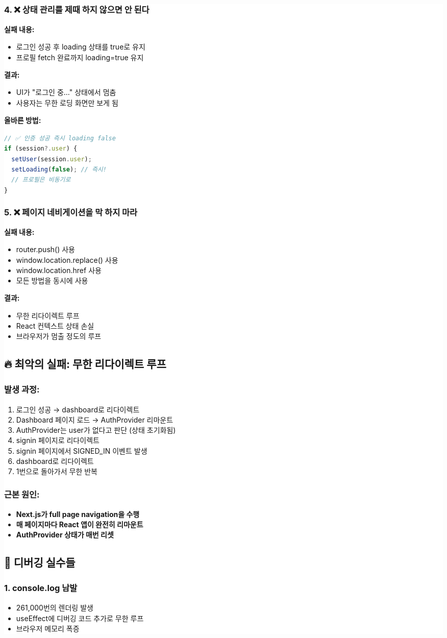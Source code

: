 ### 4. ❌ 상태 관리를 제때 하지 않으면 안 된다
**실패 내용:**
- 로그인 성공 후 loading 상태를 true로 유지
- 프로필 fetch 완료까지 loading=true 유지

**결과:**
- UI가 "로그인 중..." 상태에서 멈춤
- 사용자는 무한 로딩 화면만 보게 됨

**올바른 방법:**
```typescript
// ✅ 인증 성공 즉시 loading false
if (session?.user) {
  setUser(session.user);
  setLoading(false); // 즉시!
  // 프로필은 비동기로
}
```

### 5. ❌ 페이지 네비게이션을 막 하지 마라
**실패 내용:**
- router.push() 사용
- window.location.replace() 사용
- window.location.href 사용
- 모든 방법을 동시에 사용

**결과:**
- 무한 리다이렉트 루프
- React 컨텍스트 상태 손실
- 브라우저가 멈출 정도의 루프

## 🔥 최악의 실패: 무한 리다이렉트 루프

### 발생 과정:
1. 로그인 성공 → dashboard로 리다이렉트
2. Dashboard 페이지 로드 → AuthProvider 리마운트
3. AuthProvider는 user가 없다고 판단 (상태 초기화됨)
4. signin 페이지로 리다이렉트
5. signin 페이지에서 SIGNED_IN 이벤트 발생
6. dashboard로 리다이렉트
7. 1번으로 돌아가서 무한 반복

### 근본 원인:
- **Next.js가 full page navigation을 수행**
- **매 페이지마다 React 앱이 완전히 리마운트**
- **AuthProvider 상태가 매번 리셋**

## 📝 디버깅 실수들

### 1. console.log 남발
- 261,000번의 렌더링 발생
- useEffect에 디버깅 코드 추가로 무한 루프
- 브라우저 메모리 폭증
